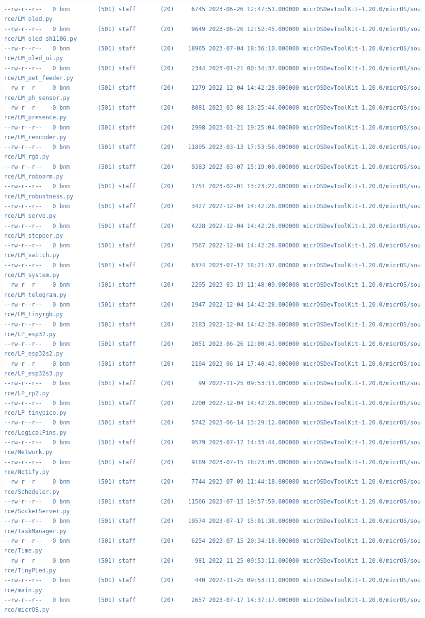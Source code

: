 ```diff
--rw-r--r--   0 bnm        (501) staff       (20)     6745 2023-06-26 12:47:51.000000 micrOSDevToolKit-1.20.0/micrOS/source/LM_oled.py
--rw-r--r--   0 bnm        (501) staff       (20)     9649 2023-06-26 12:52:45.000000 micrOSDevToolKit-1.20.0/micrOS/source/LM_oled_sh1106.py
--rw-r--r--   0 bnm        (501) staff       (20)    18965 2023-07-04 18:36:10.000000 micrOSDevToolKit-1.20.0/micrOS/source/LM_oled_ui.py
--rw-r--r--   0 bnm        (501) staff       (20)     2344 2023-01-21 00:34:37.000000 micrOSDevToolKit-1.20.0/micrOS/source/LM_pet_feeder.py
--rw-r--r--   0 bnm        (501) staff       (20)     1279 2022-12-04 14:42:28.000000 micrOSDevToolKit-1.20.0/micrOS/source/LM_ph_sensor.py
--rw-r--r--   0 bnm        (501) staff       (20)     8081 2023-03-08 10:25:44.000000 micrOSDevToolKit-1.20.0/micrOS/source/LM_presence.py
--rw-r--r--   0 bnm        (501) staff       (20)     2998 2023-01-21 19:25:04.000000 micrOSDevToolKit-1.20.0/micrOS/source/LM_rencoder.py
--rw-r--r--   0 bnm        (501) staff       (20)    11895 2023-03-13 17:53:56.000000 micrOSDevToolKit-1.20.0/micrOS/source/LM_rgb.py
--rw-r--r--   0 bnm        (501) staff       (20)     9383 2023-03-07 15:19:00.000000 micrOSDevToolKit-1.20.0/micrOS/source/LM_roboarm.py
--rw-r--r--   0 bnm        (501) staff       (20)     1751 2023-02-01 13:23:22.000000 micrOSDevToolKit-1.20.0/micrOS/source/LM_robustness.py
--rw-r--r--   0 bnm        (501) staff       (20)     3427 2022-12-04 14:42:28.000000 micrOSDevToolKit-1.20.0/micrOS/source/LM_servo.py
--rw-r--r--   0 bnm        (501) staff       (20)     4228 2022-12-04 14:42:28.000000 micrOSDevToolKit-1.20.0/micrOS/source/LM_stepper.py
--rw-r--r--   0 bnm        (501) staff       (20)     7567 2022-12-04 14:42:28.000000 micrOSDevToolKit-1.20.0/micrOS/source/LM_switch.py
--rw-r--r--   0 bnm        (501) staff       (20)     6374 2023-07-17 18:21:37.000000 micrOSDevToolKit-1.20.0/micrOS/source/LM_system.py
--rw-r--r--   0 bnm        (501) staff       (20)     2295 2023-03-19 11:48:09.000000 micrOSDevToolKit-1.20.0/micrOS/source/LM_telegram.py
--rw-r--r--   0 bnm        (501) staff       (20)     2947 2022-12-04 14:42:28.000000 micrOSDevToolKit-1.20.0/micrOS/source/LM_tinyrgb.py
--rw-r--r--   0 bnm        (501) staff       (20)     2183 2022-12-04 14:42:28.000000 micrOSDevToolKit-1.20.0/micrOS/source/LP_esp32.py
--rw-r--r--   0 bnm        (501) staff       (20)     2051 2023-06-26 12:00:43.000000 micrOSDevToolKit-1.20.0/micrOS/source/LP_esp32s2.py
--rw-r--r--   0 bnm        (501) staff       (20)     2104 2023-06-14 17:40:43.000000 micrOSDevToolKit-1.20.0/micrOS/source/LP_esp32s3.py
--rw-r--r--   0 bnm        (501) staff       (20)       99 2022-11-25 09:53:11.000000 micrOSDevToolKit-1.20.0/micrOS/source/LP_rp2.py
--rw-r--r--   0 bnm        (501) staff       (20)     2200 2022-12-04 14:42:28.000000 micrOSDevToolKit-1.20.0/micrOS/source/LP_tinypico.py
--rw-r--r--   0 bnm        (501) staff       (20)     5742 2023-06-14 13:29:12.000000 micrOSDevToolKit-1.20.0/micrOS/source/LogicalPins.py
--rw-r--r--   0 bnm        (501) staff       (20)     9579 2023-07-17 14:33:44.000000 micrOSDevToolKit-1.20.0/micrOS/source/Network.py
--rw-r--r--   0 bnm        (501) staff       (20)     9189 2023-07-15 18:23:05.000000 micrOSDevToolKit-1.20.0/micrOS/source/Notify.py
--rw-r--r--   0 bnm        (501) staff       (20)     7744 2023-07-09 11:44:18.000000 micrOSDevToolKit-1.20.0/micrOS/source/Scheduler.py
--rw-r--r--   0 bnm        (501) staff       (20)    11566 2023-07-15 19:57:59.000000 micrOSDevToolKit-1.20.0/micrOS/source/SocketServer.py
--rw-r--r--   0 bnm        (501) staff       (20)    19574 2023-07-17 15:01:38.000000 micrOSDevToolKit-1.20.0/micrOS/source/TaskManager.py
--rw-r--r--   0 bnm        (501) staff       (20)     6254 2023-07-15 20:34:18.000000 micrOSDevToolKit-1.20.0/micrOS/source/Time.py
--rw-r--r--   0 bnm        (501) staff       (20)      981 2022-11-25 09:53:11.000000 micrOSDevToolKit-1.20.0/micrOS/source/TinyPLed.py
--rw-r--r--   0 bnm        (501) staff       (20)      440 2022-11-25 09:53:11.000000 micrOSDevToolKit-1.20.0/micrOS/source/main.py
--rw-r--r--   0 bnm        (501) staff       (20)     2657 2023-07-17 14:37:17.000000 micrOSDevToolKit-1.20.0/micrOS/source/micrOS.py
```